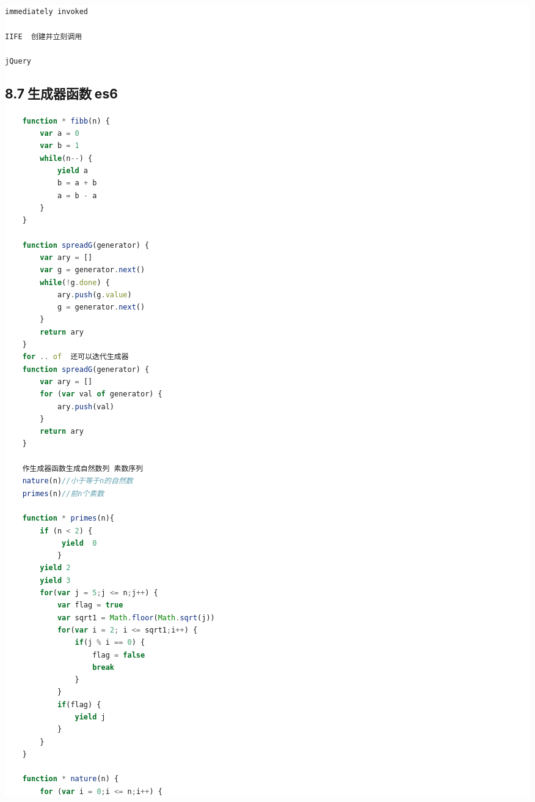     immediately invoked

    IIFE  创建并立刻调用

    jQuery

## 8.7  生成器函数  es6
    
```js
    function * fibb(n) {
        var a = 0
        var b = 1
        while(n--) {
            yield a
            b = a + b
            a = b - a
        }
    }

    function spreadG(generator) {
        var ary = []
        var g = generator.next()
        while(!g.done) {
            ary.push(g.value)
            g = generator.next()
        }
        return ary
    }
    for .. of  还可以迭代生成器
    function spreadG(generator) {
        var ary = []
        for (var val of generator) {
            ary.push(val)
        }
        return ary
    }

    作生成器函数生成自然数列 素数序列
    nature(n)//小于等于n的自然数
    primes(n)//前n个素数

    function * primes(n){
        if (n < 2) {
             yield  0
            }
        yield 2
        yield 3
        for(var j = 5;j <= n;j++) {
            var flag = true
            var sqrt1 = Math.floor(Math.sqrt(j))
            for(var i = 2; i <= sqrt1;i++) {
                if(j % i == 0) {
                    flag = false
                    break
                }
            }
            if(flag) {
                yield j
            }
        }
    }

    function * nature(n) {
        for (var i = 0;i <= n;i++) {
```